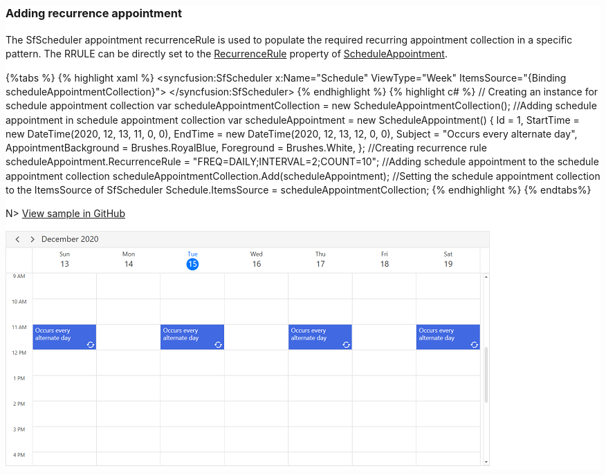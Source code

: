 ### Adding recurrence appointment
The SfScheduler appointment recurrenceRule is used to populate the required recurring appointment collection in a specific pattern. The RRULE can be directly set to the [RecurrenceRule](https://help.syncfusion.com/cr/wpf/Syncfusion.UI.Xaml.Scheduler.ScheduleAppointment.html#Syncfusion_UI_Xaml_Scheduler_ScheduleAppointment_RecurrenceRule) property of [ScheduleAppointment](https://help.syncfusion.com/cr/wpf/Syncfusion.UI.Xaml.Scheduler.ScheduleAppointment.html).

{%tabs %}
{% highlight xaml %}
<syncfusion:SfScheduler x:Name="Schedule" 
                        ViewType="Week" 
                        ItemsSource="{Binding scheduleAppointmentCollection}">
</syncfusion:SfScheduler>
{% endhighlight %}
{% highlight c# %}
// Creating an instance for schedule appointment collection
var scheduleAppointmentCollection = new ScheduleAppointmentCollection();
//Adding schedule appointment in schedule appointment collection 
var scheduleAppointment = new ScheduleAppointment()
{
    Id = 1,
    StartTime = new DateTime(2020, 12, 13, 11, 0, 0),
    EndTime = new DateTime(2020, 12, 13, 12, 0, 0),
    Subject = "Occurs every alternate day",
    AppointmentBackground = Brushes.RoyalBlue,
    Foreground = Brushes.White,
};
//Creating recurrence rule
scheduleAppointment.RecurrenceRule = "FREQ=DAILY;INTERVAL=2;COUNT=10";
//Adding schedule appointment to the schedule appointment collection
scheduleAppointmentCollection.Add(scheduleAppointment);
//Setting the schedule appointment collection to the ItemsSource of SfScheduler
Schedule.ItemsSource = scheduleAppointmentCollection;
{% endhighlight %}
{% endtabs%}

N> [View sample in GitHub](https://github.com/SyncfusionExamples/adding-recurrence-appointment-scheduler-wpf)

![Recurring Appointment in  WPF Scheduler](appointments_images/adding-recurringappointments.png)

